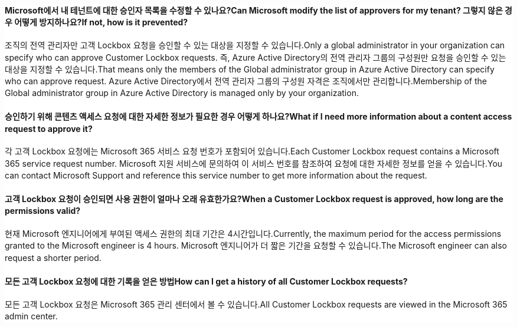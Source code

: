 #### <a name="can-microsoft-modify-the-list-of-approvers-for-my-tenant-if-not-how-is-it-prevented"></a><span data-ttu-id="b6cb6-248">Microsoft에서 내 테넌트에 대한 승인자 목록을 수정할 수 있나요?</span><span class="sxs-lookup"><span data-stu-id="b6cb6-248">Can Microsoft modify the list of approvers for my tenant?</span></span> <span data-ttu-id="b6cb6-249">그렇지 않은 경우 어떻게 방지하나요?</span><span class="sxs-lookup"><span data-stu-id="b6cb6-249">If not, how is it prevented?</span></span>

<span data-ttu-id="b6cb6-250">조직의 전역 관리자만 고객 Lockbox 요청을 승인할 수 있는 대상을 지정할 수 있습니다.</span><span class="sxs-lookup"><span data-stu-id="b6cb6-250">Only a global administrator in your organization can specify who can approve Customer Lockbox requests.</span></span> <span data-ttu-id="b6cb6-251">즉, Azure Active Directory의 전역 관리자 그룹의 구성원만 요청을 승인할 수 있는 대상을 지정할 수 있습니다.</span><span class="sxs-lookup"><span data-stu-id="b6cb6-251">That means only the members of the Global administrator group in Azure Active Directory can specify who can approve request.</span></span> <span data-ttu-id="b6cb6-252">Azure Active Directory에서 전역 관리자 그룹의 구성원 자격은 조직에서만 관리합니다.</span><span class="sxs-lookup"><span data-stu-id="b6cb6-252">Membership of the Global administrator group in Azure Active Directory is managed only by your organization.</span></span>

#### <a name="what-if-i-need-more-information-about-a-content-access-request-to-approve-it"></a><span data-ttu-id="b6cb6-253">승인하기 위해 콘텐츠 액세스 요청에 대한 자세한 정보가 필요한 경우 어떻게 하나요?</span><span class="sxs-lookup"><span data-stu-id="b6cb6-253">What if I need more information about a content access request to approve it?</span></span>

<span data-ttu-id="b6cb6-254">각 고객 Lockbox 요청에는 Microsoft 365 서비스 요청 번호가 포함되어 있습니다.</span><span class="sxs-lookup"><span data-stu-id="b6cb6-254">Each Customer Lockbox request contains a Microsoft 365 service request number.</span></span> <span data-ttu-id="b6cb6-255">Microsoft 지원 서비스에 문의하여 이 서비스 번호를 참조하여 요청에 대한 자세한 정보를 얻을 수 있습니다.</span><span class="sxs-lookup"><span data-stu-id="b6cb6-255">You can contact Microsoft Support and reference this service number to get more information about the request.</span></span>

#### <a name="when-a-customer-lockbox-request-is-approved-how-long-are-the-permissions-valid"></a><span data-ttu-id="b6cb6-256">고객 Lockbox 요청이 승인되면 사용 권한이 얼마나 오래 유효한가요?</span><span class="sxs-lookup"><span data-stu-id="b6cb6-256">When a Customer Lockbox request is approved, how long are the permissions valid?</span></span>

<span data-ttu-id="b6cb6-257">현재 Microsoft 엔지니어에게 부여된 액세스 권한의 최대 기간은 4시간입니다.</span><span class="sxs-lookup"><span data-stu-id="b6cb6-257">Currently, the maximum period for the access permissions granted to the Microsoft engineer is 4 hours.</span></span> <span data-ttu-id="b6cb6-258">Microsoft 엔지니어가 더 짧은 기간을 요청할 수 있습니다.</span><span class="sxs-lookup"><span data-stu-id="b6cb6-258">The Microsoft engineer can also request a shorter period.</span></span>

#### <a name="how-can-i-get-a-history-of-all-customer-lockbox-requests"></a><span data-ttu-id="b6cb6-259">모든 고객 Lockbox 요청에 대한 기록을 얻은 방법</span><span class="sxs-lookup"><span data-stu-id="b6cb6-259">How can I get a history of all Customer Lockbox requests?</span></span>

<span data-ttu-id="b6cb6-260">모든 고객 Lockbox 요청은 Microsoft 365 관리 센터에서 볼 수 있습니다.</span><span class="sxs-lookup"><span data-stu-id="b6cb6-260">All Customer Lockbox requests are viewed in the Microsoft 365 admin center.</span></span>
